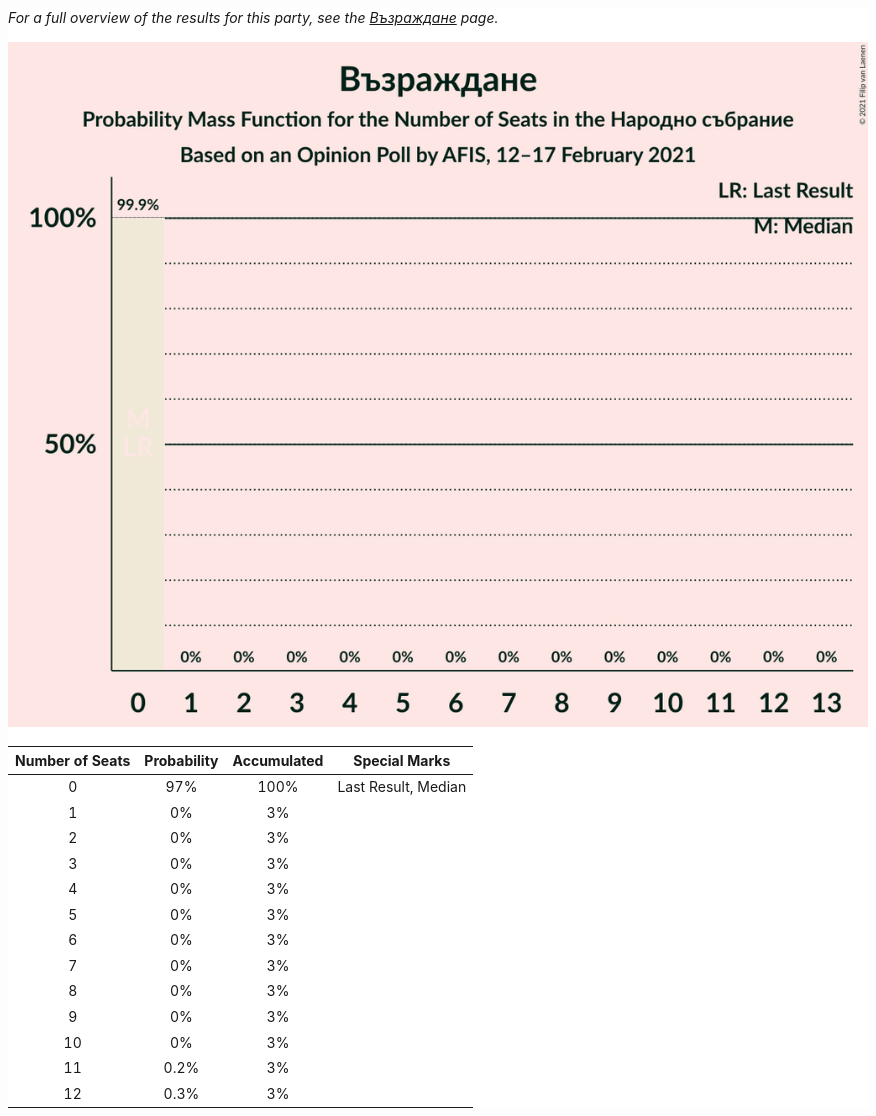 *For a full overview of the results for this party, see the [Възраждане](party-възраждане.html) page.*

![Graph with seats probability mass function not yet produced](2021-02-17-AFIS-seats-pmf-възраждане.png "Seats Probability Mass Function")

| Number of Seats | Probability | Accumulated | Special Marks |
|:---------------:|:-----------:|:-----------:|:-------------:|
| 0 | 97% | 100% | Last Result, Median |
| 1 | 0% | 3% |  |
| 2 | 0% | 3% |  |
| 3 | 0% | 3% |  |
| 4 | 0% | 3% |  |
| 5 | 0% | 3% |  |
| 6 | 0% | 3% |  |
| 7 | 0% | 3% |  |
| 8 | 0% | 3% |  |
| 9 | 0% | 3% |  |
| 10 | 0% | 3% |  |
| 11 | 0.2% | 3% |  |
| 12 | 0.3% | 3% |  |